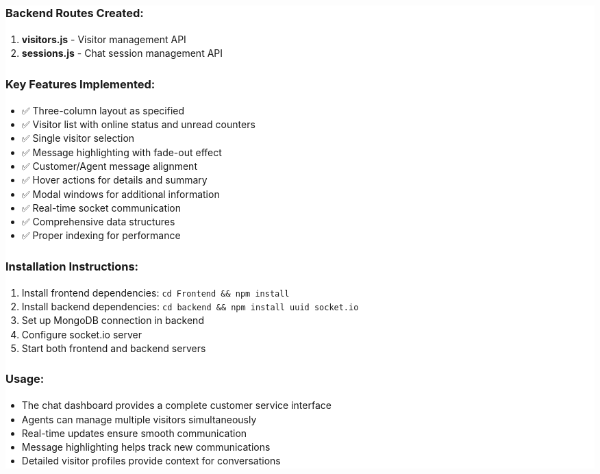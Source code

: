 ### Backend Routes Created:
1. **visitors.js** - Visitor management API
2. **sessions.js** - Chat session management API

### Key Features Implemented:
- ✅ Three-column layout as specified
- ✅ Visitor list with online status and unread counters
- ✅ Single visitor selection
- ✅ Message highlighting with fade-out effect
- ✅ Customer/Agent message alignment
- ✅ Hover actions for details and summary
- ✅ Modal windows for additional information
- ✅ Real-time socket communication
- ✅ Comprehensive data structures
- ✅ Proper indexing for performance

### Installation Instructions:
1. Install frontend dependencies: `cd Frontend && npm install`
2. Install backend dependencies: `cd backend && npm install uuid socket.io`
3. Set up MongoDB connection in backend
4. Configure socket.io server
5. Start both frontend and backend servers

### Usage:
- The chat dashboard provides a complete customer service interface
- Agents can manage multiple visitors simultaneously
- Real-time updates ensure smooth communication
- Message highlighting helps track new communications
- Detailed visitor profiles provide context for conversations